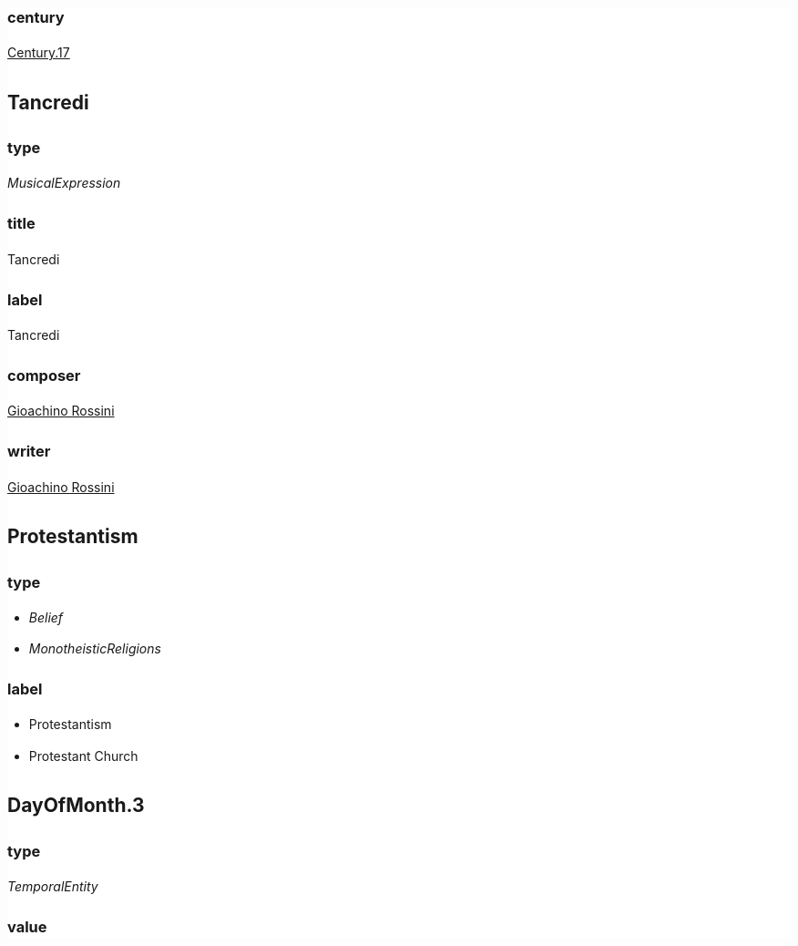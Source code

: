### century


[Century.17](#Century.17)

## Tancredi

### type


*MusicalExpression*

### title


Tancredi

### label


Tancredi

### composer


[Gioachino Rossini](#Gioachino-Rossini)

### writer


[Gioachino Rossini](#Gioachino-Rossini)

## Protestantism

### type

 - *Belief*

 - *MonotheisticReligions*

### label

 - Protestantism

 - Protestant Church

## DayOfMonth.3

### type


*TemporalEntity*

### value
